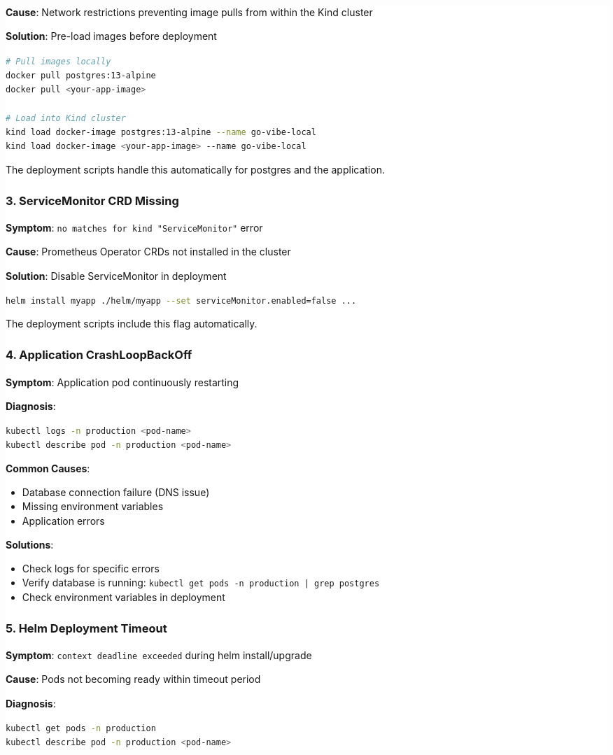 **Cause**: Network restrictions preventing image pulls from within the Kind cluster

**Solution**: Pre-load images before deployment

```bash
# Pull images locally
docker pull postgres:13-alpine
docker pull <your-app-image>

# Load into Kind cluster
kind load docker-image postgres:13-alpine --name go-vibe-local
kind load docker-image <your-app-image> --name go-vibe-local
```

The deployment scripts handle this automatically for postgres and the application.

### 3. ServiceMonitor CRD Missing

**Symptom**: `no matches for kind "ServiceMonitor"` error

**Cause**: Prometheus Operator CRDs not installed in the cluster

**Solution**: Disable ServiceMonitor in deployment

```bash
helm install myapp ./helm/myapp --set serviceMonitor.enabled=false ...
```

The deployment scripts include this flag automatically.

### 4. Application CrashLoopBackOff

**Symptom**: Application pod continuously restarting

**Diagnosis**:
```bash
kubectl logs -n production <pod-name>
kubectl describe pod -n production <pod-name>
```

**Common Causes**:
- Database connection failure (DNS issue)
- Missing environment variables
- Application errors

**Solutions**:
- Check logs for specific errors
- Verify database is running: `kubectl get pods -n production | grep postgres`
- Check environment variables in deployment

### 5. Helm Deployment Timeout

**Symptom**: `context deadline exceeded` during helm install/upgrade

**Cause**: Pods not becoming ready within timeout period

**Diagnosis**:
```bash
kubectl get pods -n production
kubectl describe pod -n production <pod-name>
```
